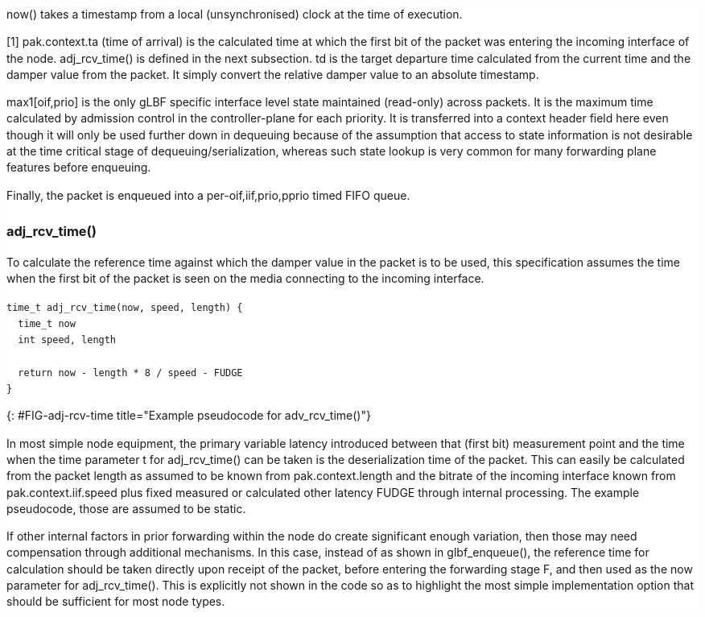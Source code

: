 now() takes a timestamp from a local (unsynchronised) clock at the
time of execution.

\[1] pak.context.ta (time of arrival) is the calculated time at which the first bit of the packet
was entering the incoming interface of the node. adj_rcv_time() is defined
in the next subsection. td is the target
departure time calculated from the current time and the damper
value from the packet. It simply convert the relative damper value to
an absolute timestamp.

max1\[oif,prio] is the only gLBF specific interface level state
maintained (read-only) across packets. It is the maximum time calculated
by admission control in the controller-plane for each priority. It
is transferred into a context header field here even though it will
only be used further down in dequeuing because of the assumption that
access to state information is not desirable at the time critical stage
of dequeuing/serialization, whereas such state lookup is very common
for many forwarding plane features before enqueuing.

Finally, the packet is enqueued into a per-oif,iif,prio,pprio timed
FIFO queue.

### adj_rcv_time()

To calculate the reference time against which the damper value in the
packet is to be used, this specification assumes the time when the
first bit of the packet is seen on the media connecting to the
incoming interface. 

    time_t adj_rcv_time(now, speed, length) {
      time_t now
      int speed, length
          
      return now - length * 8 / speed - FUDGE
    }
{: #FIG-adj-rcv-time title="Example pseudocode for adv_rcv_time()"}

In most simple node equipment, the primary variable latency introduced 
between that (first bit) measurement point and the time when the time
parameter t for adj_rcv_time() can be taken is the deserialization time of the
packet. This can easily be calculated from the packet length as assumed to be 
known from pak.context.length and the bitrate of the incoming interface known
from pak.context.iif.speed plus fixed measured or calculated other
latency FUDGE through internal processing. The example pseudocode, those
are assumed to be static.

If other internal factors in prior forwarding within the node do create
significant enough variation, then those may need compensation through
additional mechanisms. In this case, instead of as shown in
glbf_enqueue(), the reference time for calculation should be taken
directly upon receipt of the packet, before entering the forwarding stage F,
and then used as the now parameter for adj_rcv_time(). This is explicitly
not shown in the code so as to highlight the most simple implementation
option that should be sufficient for most node types.
